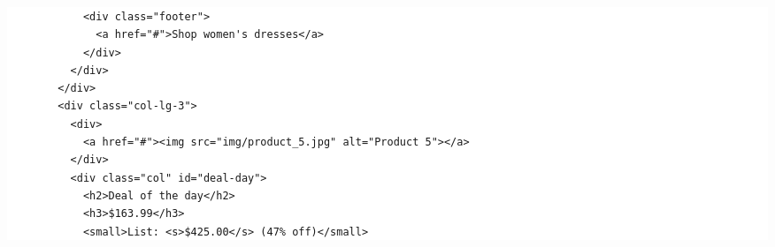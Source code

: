                 <div class="footer">
                  <a href="#">Shop women's dresses</a>
                </div>
              </div>
            </div>
            <div class="col-lg-3">
              <div>
                <a href="#"><img src="img/product_5.jpg" alt="Product 5"></a>
              </div>
              <div class="col" id="deal-day">
                <h2>Deal of the day</h2>
                <h3>$163.99</h3>
                <small>List: <s>$425.00</s> (47% off)</small>